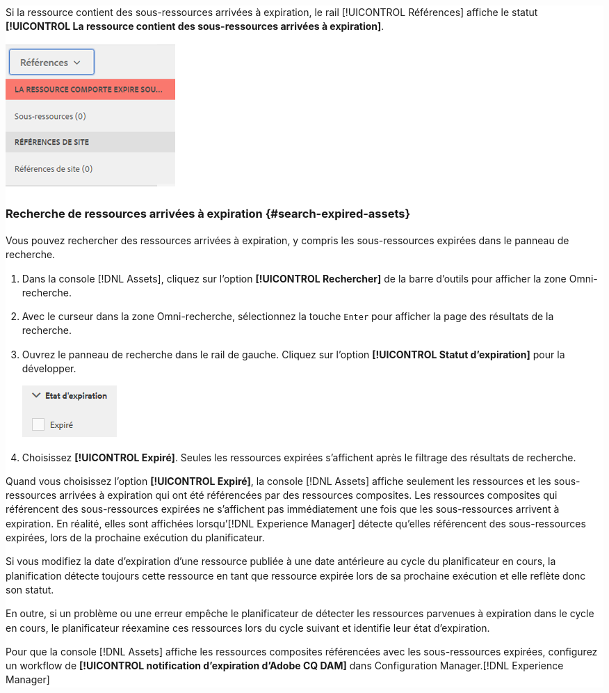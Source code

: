    Si la ressource contient des sous-ressources arrivées à expiration, le rail [!UICONTROL Références] affiche le statut **[!UICONTROL La ressource contient des sous-ressources arrivées à expiration]**.

   ![chlimage_1-148](assets/chlimage_1-148.png)

### Recherche de ressources arrivées à expiration {#search-expired-assets}

Vous pouvez rechercher des ressources arrivées à expiration, y compris les sous-ressources expirées dans le panneau de recherche.

1. Dans la console [!DNL Assets], cliquez sur l’option **[!UICONTROL Rechercher]** de la barre d’outils pour afficher la zone Omni-recherche.

1. Avec le curseur dans la zone Omni-recherche, sélectionnez la touche `Enter` pour afficher la page des résultats de la recherche.
1. Ouvrez le panneau de recherche dans le rail de gauche. Cliquez sur l’option **[!UICONTROL Statut d’expiration]** pour la développer.

   ![chlimage_1-152](assets/chlimage_1-152.png)

1. Choisissez **[!UICONTROL Expiré]**. Seules les ressources expirées s’affichent après le filtrage des résultats de recherche.

Quand vous choisissez l’option **[!UICONTROL Expiré]**, la console [!DNL Assets] affiche seulement les ressources et les sous-ressources arrivées à expiration qui ont été référencées par des ressources composites. Les ressources composites qui référencent des sous-ressources expirées ne s’affichent pas immédiatement une fois que les sous-ressources arrivent à expiration. En réalité, elles sont affichées lorsqu’[!DNL Experience Manager] détecte qu’elles référencent des sous-ressources expirées, lors de la prochaine exécution du planificateur.

Si vous modifiez la date d’expiration d’une ressource publiée à une date antérieure au cycle du planificateur en cours, la planification détecte toujours cette ressource en tant que ressource expirée lors de sa prochaine exécution et elle reflète donc son statut.

En outre, si un problème ou une erreur empêche le planificateur de détecter les ressources parvenues à expiration dans le cycle en cours, le planificateur réexamine ces ressources lors du cycle suivant et identifie leur état d’expiration.

Pour que la console [!DNL Assets] affiche les ressources composites référencées avec les sous-ressources expirées, configurez un workflow de **[!UICONTROL notification d’expiration d’Adobe CQ DAM]** dans Configuration Manager.[!DNL Experience Manager]

